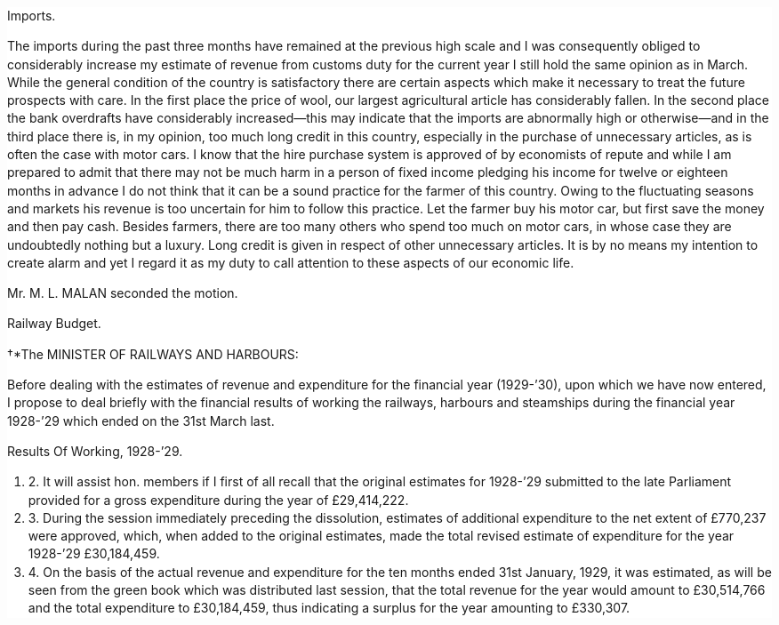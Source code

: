 <heading>Imports.</heading>

<p>The imports during the past three months have remained at the previous high scale and I was consequently obliged to considerably increase my estimate of revenue from customs duty for the current year I still hold the same opinion as in March. While the general condition of the country is satisfactory there are certain aspects which make it necessary to treat the future prospects with care. In the first place the price of wool, our largest agricultural article has considerably fallen. In the second place the bank overdrafts have considerably increased&#x2014;this may indicate that the imports are abnormally high or otherwise&#x2014;and in the third place there is, in my opinion, too much long credit in this country, especially in the purchase of unnecessary articles, as is often the case with motor cars. I know that the hire purchase system is approved of by economists of repute and while I am prepared to admit that there may not be much harm in a person of fixed income pledging his income for twelve or eighteen months in advance I do not think that it can be a sound practice for the farmer of this country. Owing to the fluctuating seasons and markets his revenue is too uncertain for him to follow this practice. Let the farmer buy his motor car, but first save the money and then pay cash. Besides farmers, there are too many others who spend too much on motor cars, in whose case they are undoubtedly nothing but a luxury. Long credit is given in respect of other unnecessary articles. It is by no means my intention to create alarm and yet I regard it as my duty to call attention to these aspects of our economic life.</p>

<p>Mr. M. L. MALAN seconded the motion.</p>

</debateSection>

<debateSection name="#railway_budget">

<heading>Railway Budget.</heading>

<speech by="#minister_of_railways_and_harbours">

<from>&#x2020;*The <person refersTo="hansard_za">MINISTER OF RAILWAYS AND HARBOURS</person>:</from>

<p>Before dealing with the estimates of revenue and expenditure for the financial year (1929-&#x2019;30), upon which we have now entered, I propose to deal briefly with the financial results of working the railways, harbours and steamships during the financial year 1928-&#x2019;29 which ended on the 31st March last.</p>

</speech>

</debateSection>

<debateSection name="#results_of_working_1928-&#x2019;29">

<heading>Results Of Working, 1928-&#x2019;29.</heading>

<ol>

<li>2. It will assist hon. members if I first of all recall that the original estimates for 1928-&#x2019;29 submitted to the late Parliament provided for a gross expenditure during the year of &#x00A3;29,414,222.</li>

<li>3. During the session immediately preceding the dissolution, estimates of additional expenditure to the net extent of &#x00A3;770,237 were approved, which, when added to the original estimates, made the total revised estimate of expenditure for the year 1928-&#x2019;29 &#x00A3;30,184,459.</li>

<li>4. On the basis of the actual revenue and expenditure for the ten months ended 31st January, 1929, it was estimated, as will be seen from the green book which was distributed last session, that the total revenue for the year would amount to &#x00A3;30,514,766 and the total expenditure to &#x00A3;30,184,459, thus indicating a surplus for the year amounting to &#x00A3;330,307.</li>
